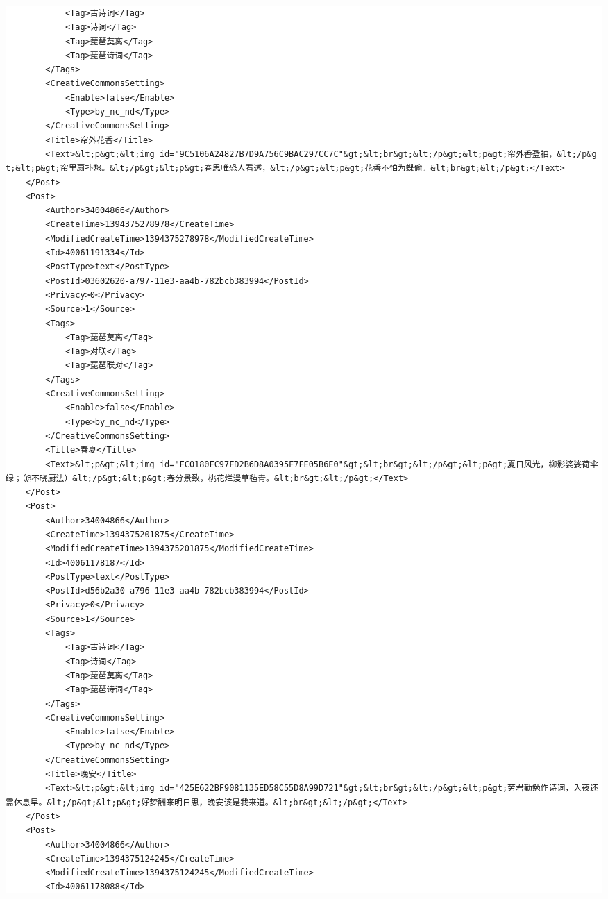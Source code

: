                 <Tag>古诗词</Tag>
                <Tag>诗词</Tag>
                <Tag>琵琶莫离</Tag>
                <Tag>琵琶诗词</Tag>
            </Tags>
            <CreativeCommonsSetting>
                <Enable>false</Enable>
                <Type>by_nc_nd</Type>
            </CreativeCommonsSetting>
            <Title>帘外花香</Title>
            <Text>&lt;p&gt;&lt;img id="9C5106A24827B7D9A756C9BAC297CC7C"&gt;&lt;br&gt;&lt;/p&gt;&lt;p&gt;帘外香盈袖，&lt;/p&gt;&lt;p&gt;帘里扇扑愁。&lt;/p&gt;&lt;p&gt;春思唯恐人看透，&lt;/p&gt;&lt;p&gt;花香不怕为蝶偷。&lt;br&gt;&lt;/p&gt;</Text>
        </Post>
        <Post>
            <Author>34004866</Author>
            <CreateTime>1394375278978</CreateTime>
            <ModifiedCreateTime>1394375278978</ModifiedCreateTime>
            <Id>40061191334</Id>
            <PostType>text</PostType>
            <PostId>03602620-a797-11e3-aa4b-782bcb383994</PostId>
            <Privacy>0</Privacy>
            <Source>1</Source>
            <Tags>
                <Tag>琵琶莫离</Tag>
                <Tag>对联</Tag>
                <Tag>琵琶联对</Tag>
            </Tags>
            <CreativeCommonsSetting>
                <Enable>false</Enable>
                <Type>by_nc_nd</Type>
            </CreativeCommonsSetting>
            <Title>春夏</Title>
            <Text>&lt;p&gt;&lt;img id="FC0180FC97FD2B6D8A0395F7FE05B6E0"&gt;&lt;br&gt;&lt;/p&gt;&lt;p&gt;夏日风光，柳影婆娑荷伞绿；（@不晓厨法）&lt;/p&gt;&lt;p&gt;春分景致，桃花烂漫草毡青。&lt;br&gt;&lt;/p&gt;</Text>
        </Post>
        <Post>
            <Author>34004866</Author>
            <CreateTime>1394375201875</CreateTime>
            <ModifiedCreateTime>1394375201875</ModifiedCreateTime>
            <Id>40061178187</Id>
            <PostType>text</PostType>
            <PostId>d56b2a30-a796-11e3-aa4b-782bcb383994</PostId>
            <Privacy>0</Privacy>
            <Source>1</Source>
            <Tags>
                <Tag>古诗词</Tag>
                <Tag>诗词</Tag>
                <Tag>琵琶莫离</Tag>
                <Tag>琵琶诗词</Tag>
            </Tags>
            <CreativeCommonsSetting>
                <Enable>false</Enable>
                <Type>by_nc_nd</Type>
            </CreativeCommonsSetting>
            <Title>晚安</Title>
            <Text>&lt;p&gt;&lt;img id="425E622BF9081135ED58C55D8A99D721"&gt;&lt;br&gt;&lt;/p&gt;&lt;p&gt;劳君勤勉作诗词，入夜还需休息早。&lt;/p&gt;&lt;p&gt;好梦酬来明日思，晚安该是我来道。&lt;br&gt;&lt;/p&gt;</Text>
        </Post>
        <Post>
            <Author>34004866</Author>
            <CreateTime>1394375124245</CreateTime>
            <ModifiedCreateTime>1394375124245</ModifiedCreateTime>
            <Id>40061178088</Id>